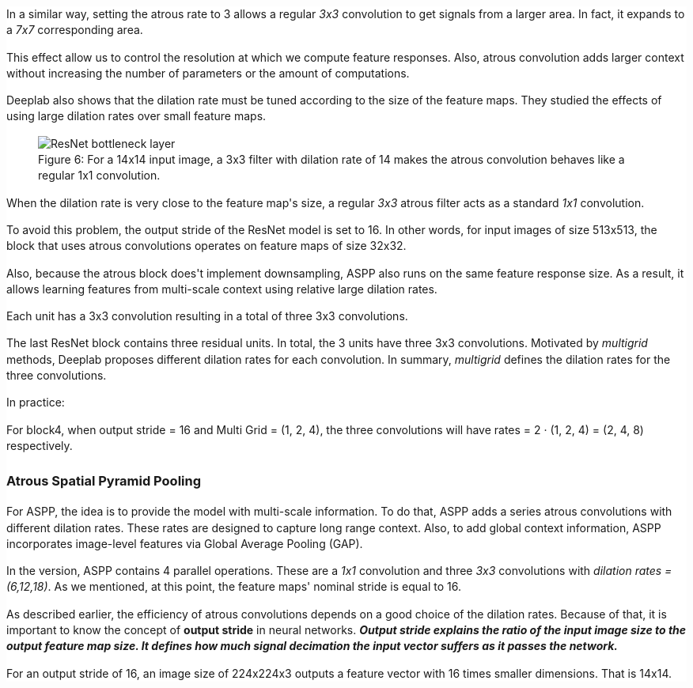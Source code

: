 In a similar way, setting the atrous rate to 3 allows a regular *3x3* convolution to get signals from a larger area. In fact, it expands to a *7x7* corresponding area.

This effect allow us to control the resolution at which we compute feature responses. Also, atrous convolution adds larger context without increasing the number of parameters or the amount of computations.

Deeplab also shows that the dilation rate must be tuned according to the size of the feature maps. They studied the effects of using large dilation rates over small feature maps.

<figure>
  <img class="img-responsive center-block" src="{{ site.url }}/assets/deep_segmentation_network/extreme_dilation.png" alt="ResNet bottleneck layer">
  <figcaption class="caption center">Figure 6: For a 14x14 input image, a 3x3 filter with dilation rate of 14 makes the atrous convolution behaves like a regular 1x1 convolution.</figcaption>
</figure>

When the dilation rate is very close to the feature map's size, a regular *3x3* atrous filter acts as a standard *1x1* convolution.

To avoid this problem, the output stride of the ResNet model is set to 16. In other words, for input images of size 513x513, the block that uses atrous convolutions operates on feature maps of size 32x32.

Also, because the atrous block does't implement downsampling, ASPP also runs on the same feature response size. As a result, it allows learning features from multi-scale context using relative large dilation rates.

Each unit has a 3x3 convolution resulting in a total of three 3x3 convolutions.

The last ResNet block contains three residual units. In total, the 3 units have three 3x3 convolutions. Motivated by *multigrid* methods, Deeplab proposes different dilation rates for each convolution. In summary, *multigrid* defines the dilation rates for the three convolutions.

In practice:

For block4, when output stride = 16 and Multi Grid = (1, 2, 4), the three convolutions will have rates = 2 · (1, 2, 4) = (2, 4, 8) respectively.

### Atrous Spatial Pyramid Pooling

For ASPP, the idea is to provide the model with multi-scale information. To do that, ASPP adds a series atrous convolutions with different dilation rates. These rates are designed to capture long range context. Also, to add global context information, ASPP incorporates image-level features via Global Average Pooling (GAP).

In the version, ASPP contains 4 parallel operations. These are a *1x1* convolution and three *3x3* convolutions with *dilation rates =(6,12,18)*. As we mentioned, at this point, the feature maps' nominal stride is equal to 16.

As described earlier, the efficiency of atrous convolutions depends on a good choice of the dilation rates. Because of that, it is important to know the concept of **output stride** in neural networks.
***Output stride explains the ratio of the input image size to the output feature map size. It defines how much signal decimation the input vector suffers as it passes the network.***

For an output stride of 16, an image size of 224x224x3 outputs a feature vector with 16 times smaller dimensions. That is 14x14.
